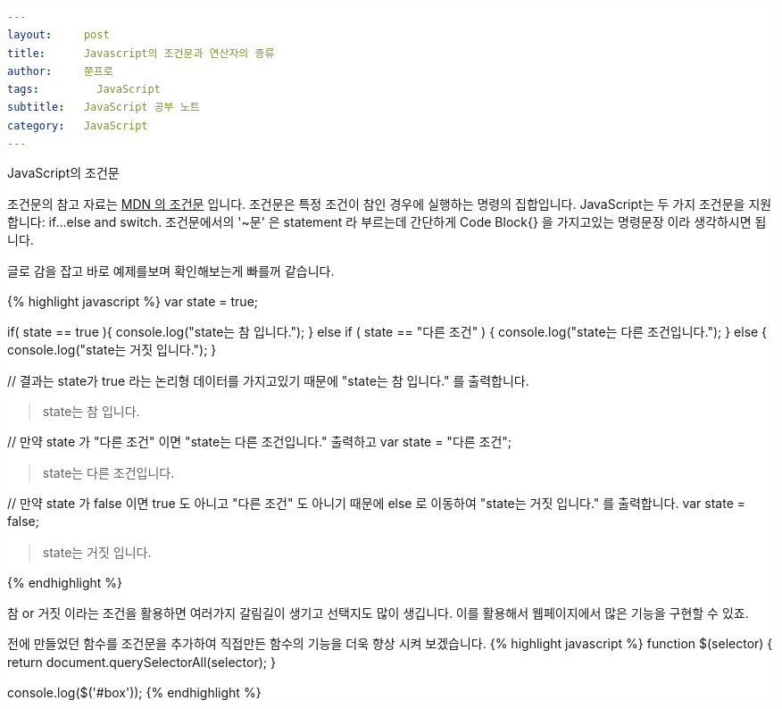 ```yaml
---
layout:     post
title:      Javascript의 조건문과 연산자의 종류
author:     쭌프로
tags: 		  JavaScript
subtitle:   JavaScript 공부 노트
category:   JavaScript
---
```



JavaScript의 조건문

<div class="pro-txt">
조건문의 참고 자료는 <a href="https://developer.mozilla.org/ko/docs/Web/JavaScript/Guide/Control_flow_and_error_handling#%EC%A1%B0%EA%B1%B4%EB%AC%B8" target="_blank">MDN 의 조건문</a> 입니다.
조건문은 특정 조건이 참인 경우에 실행하는 명령의 집합입니다. JavaScript는 두 가지 조건문을 지원합니다: if...else and switch.
조건문에서의 '~문' 은 statement 라 부르는데 간단하게 Code Block{} 을 가지고있는 명령문장 이라 생각하시면 됩니다.
</div>

글로 감을 잡고 바로 예제를보며 확인해보는게 빠를꺼 같습니다.

{% highlight javascript %}
  var state = true;
  
  if( state == true ){
    console.log("state는 참 입니다.");
  } else if ( state == "다른 조건" ) {
    console.log("state는 다른 조건입니다.");
  } else {
    console.log("state는 거짓 입니다.");
  }
  
  // 결과는 state가 true 라는 논리형 데이터를 가지고있기 때문에 "state는 참 입니다." 를 출력합니다.
  > state는 참 입니다.
  
  // 만약 state 가 "다른 조건" 이면 "state는 다른 조건입니다." 출력하고
  var state = "다른 조건";
  > state는 다른 조건입니다.
  
  // 만약 state 가 false 이면 true 도 아니고 "다른 조건" 도 아니기 때문에 else 로 이동하여 "state는 거짓 입니다." 를 출력합니다.
  var state = false;
  > state는 거짓 입니다.
  
{% endhighlight %}

참 or 거짓 이라는 조건을 활용하면 여러가지 갈림길이 생기고 선택지도 많이 생깁니다. 
이를 활용해서 웹페이지에서 많은 기능을 구현할 수 있죠.

전에 만들었던 함수를 조건문을 추가하여 직접만든 함수의 기능을 더욱 향상 시켜 보겠습니다.
{% highlight javascript %}
 function $(selector) {
   return document.querySelectorAll(selector);
 }
 
 console.log($('#box'));
{% endhighlight %}
